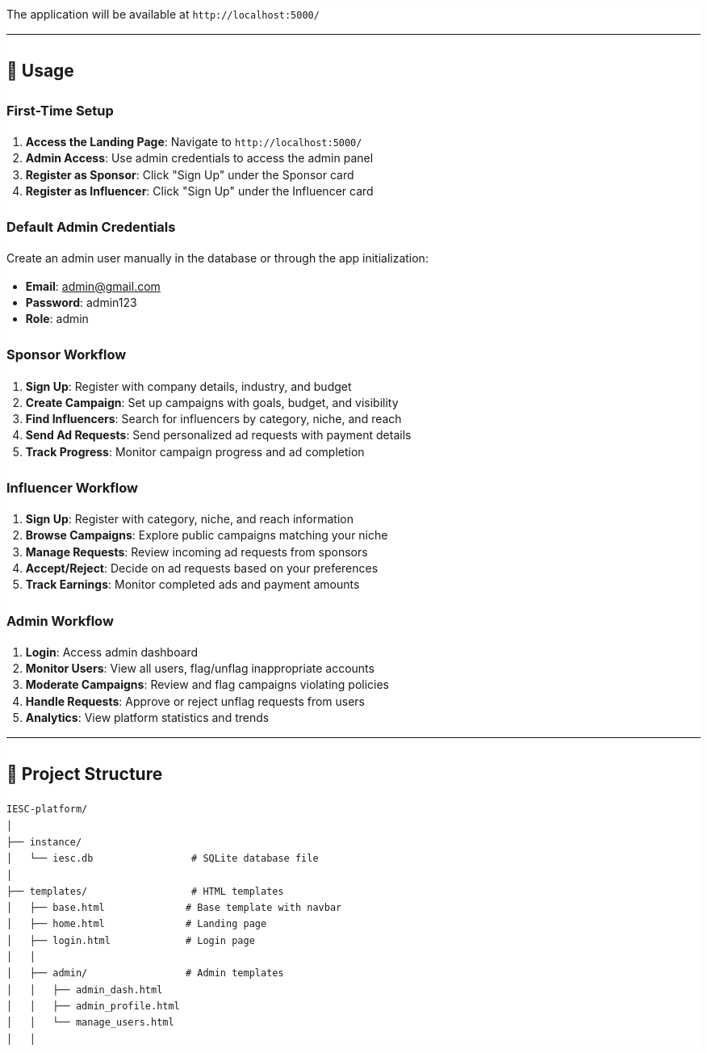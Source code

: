 The application will be available at `http://localhost:5000/`

---

## 📖 Usage

### First-Time Setup

1. **Access the Landing Page**: Navigate to `http://localhost:5000/`
2. **Admin Access**: Use admin credentials to access the admin panel
3. **Register as Sponsor**: Click "Sign Up" under the Sponsor card
4. **Register as Influencer**: Click "Sign Up" under the Influencer card

### Default Admin Credentials

Create an admin user manually in the database or through the app initialization:
- **Email**: admin@gmail.com
- **Password**: admin123
- **Role**: admin

### Sponsor Workflow

1. **Sign Up**: Register with company details, industry, and budget
2. **Create Campaign**: Set up campaigns with goals, budget, and visibility
3. **Find Influencers**: Search for influencers by category, niche, and reach
4. **Send Ad Requests**: Send personalized ad requests with payment details
5. **Track Progress**: Monitor campaign progress and ad completion

### Influencer Workflow

1. **Sign Up**: Register with category, niche, and reach information
2. **Browse Campaigns**: Explore public campaigns matching your niche
3. **Manage Requests**: Review incoming ad requests from sponsors
4. **Accept/Reject**: Decide on ad requests based on your preferences
5. **Track Earnings**: Monitor completed ads and payment amounts

### Admin Workflow

1. **Login**: Access admin dashboard
2. **Monitor Users**: View all users, flag/unflag inappropriate accounts
3. **Moderate Campaigns**: Review and flag campaigns violating policies
4. **Handle Requests**: Approve or reject unflag requests from users
5. **Analytics**: View platform statistics and trends

---

## 📁 Project Structure

```
IESC-platform/
│
├── instance/
│   └── iesc.db                 # SQLite database file
│
├── templates/                  # HTML templates
│   ├── base.html              # Base template with navbar
│   ├── home.html              # Landing page
│   ├── login.html             # Login page
│   │
│   ├── admin/                 # Admin templates
│   │   ├── admin_dash.html
│   │   ├── admin_profile.html
│   │   └── manage_users.html
│   │
```